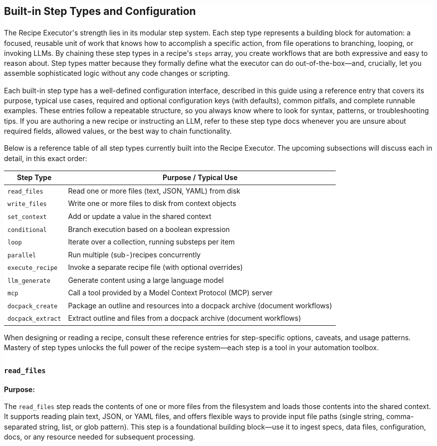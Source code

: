 ## Built-in Step Types and Configuration

The Recipe Executor's strength lies in its modular step system. Each step type represents a building block for automation: a focused, reusable unit of work that knows how to accomplish a specific action, from file operations to branching, looping, or invoking LLMs. By chaining these step types in a recipe's `steps` array, you create workflows that are both expressive and easy to reason about. Step types matter because they formally define what the executor can do out-of-the-box—and, crucially, let you assemble sophisticated logic without any code changes or scripting.

Each built-in step type has a well-defined configuration interface, described in this guide using a reference entry that covers its purpose, typical use cases, required and optional configuration keys (with defaults), common pitfalls, and complete runnable examples. These entries follow a repeatable structure, so you always know where to look for syntax, patterns, or troubleshooting tips. If you are authoring a new recipe or instructing an LLM, refer to these step type docs whenever you are unsure about required fields, allowed values, or the best way to chain functionality. 

Below is a reference table of all step types currently built into the Recipe Executor. The upcoming subsections will discuss each in detail, in this exact order:

| Step Type        | Purpose / Typical Use                                 |
|------------------|------------------------------------------------------|
| `read_files`     | Read one or more files (text, JSON, YAML) from disk   |
| `write_files`    | Write one or more files to disk from context objects  |
| `set_context`    | Add or update a value in the shared context           |
| `conditional`    | Branch execution based on a boolean expression        |
| `loop`           | Iterate over a collection, running substeps per item  |
| `parallel`       | Run multiple (sub-)recipes concurrently               |
| `execute_recipe` | Invoke a separate recipe file (with optional overrides)|
| `llm_generate`   | Generate content using a large language model         |
| `mcp`            | Call a tool provided by a Model Context Protocol (MCP) server |
| `docpack_create` | Package an outline and resources into a docpack archive (document workflows) |
| `docpack_extract`| Extract outline and files from a docpack archive (document workflows) |

When designing or reading a recipe, consult these reference entries for step-specific options, caveats, and usage patterns. Mastery of step types unlocks the full power of the recipe system—each step is a tool in your automation toolbox.

### `read_files`

**Purpose:**

The `read_files` step reads the contents of one or more files from the filesystem and loads those contents into the shared context. It supports reading plain text, JSON, or YAML files, and offers flexible ways to provide input file paths (single string, comma-separated string, list, or glob pattern). This step is a foundational building block—use it to ingest specs, data files, configuration, docs, or any resource needed for subsequent processing.
